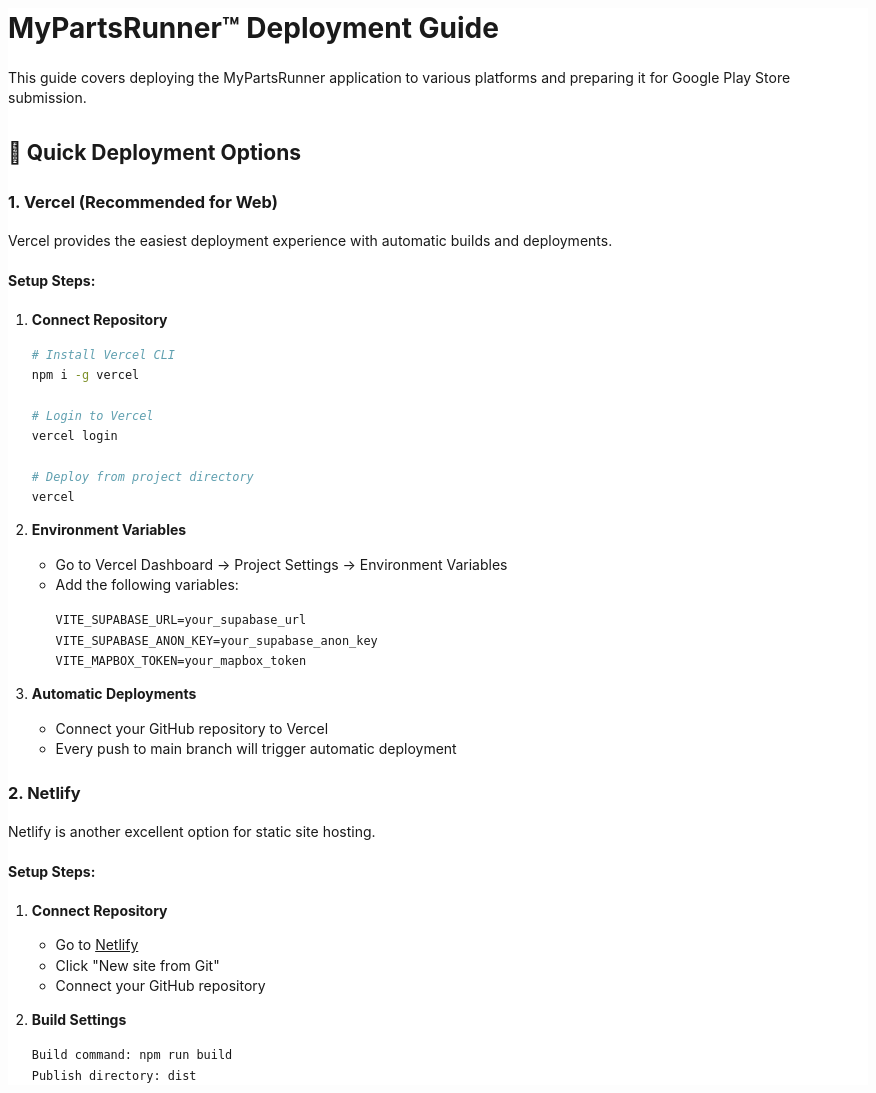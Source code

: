 # MyPartsRunner™ Deployment Guide

This guide covers deploying the MyPartsRunner application to various platforms and preparing it for Google Play Store submission.

## 🚀 Quick Deployment Options

### 1. Vercel (Recommended for Web)

Vercel provides the easiest deployment experience with automatic builds and deployments.

#### Setup Steps:

1. **Connect Repository**
   ```bash
   # Install Vercel CLI
   npm i -g vercel
   
   # Login to Vercel
   vercel login
   
   # Deploy from project directory
   vercel
   ```

2. **Environment Variables**
   - Go to Vercel Dashboard → Project Settings → Environment Variables
   - Add the following variables:
     ```
     VITE_SUPABASE_URL=your_supabase_url
     VITE_SUPABASE_ANON_KEY=your_supabase_anon_key
     VITE_MAPBOX_TOKEN=your_mapbox_token
     ```

3. **Automatic Deployments**
   - Connect your GitHub repository to Vercel
   - Every push to main branch will trigger automatic deployment

### 2. Netlify

Netlify is another excellent option for static site hosting.

#### Setup Steps:

1. **Connect Repository**
   - Go to [Netlify](https://netlify.com)
   - Click "New site from Git"
   - Connect your GitHub repository

2. **Build Settings**
   ```
   Build command: npm run build
   Publish directory: dist
   ```
